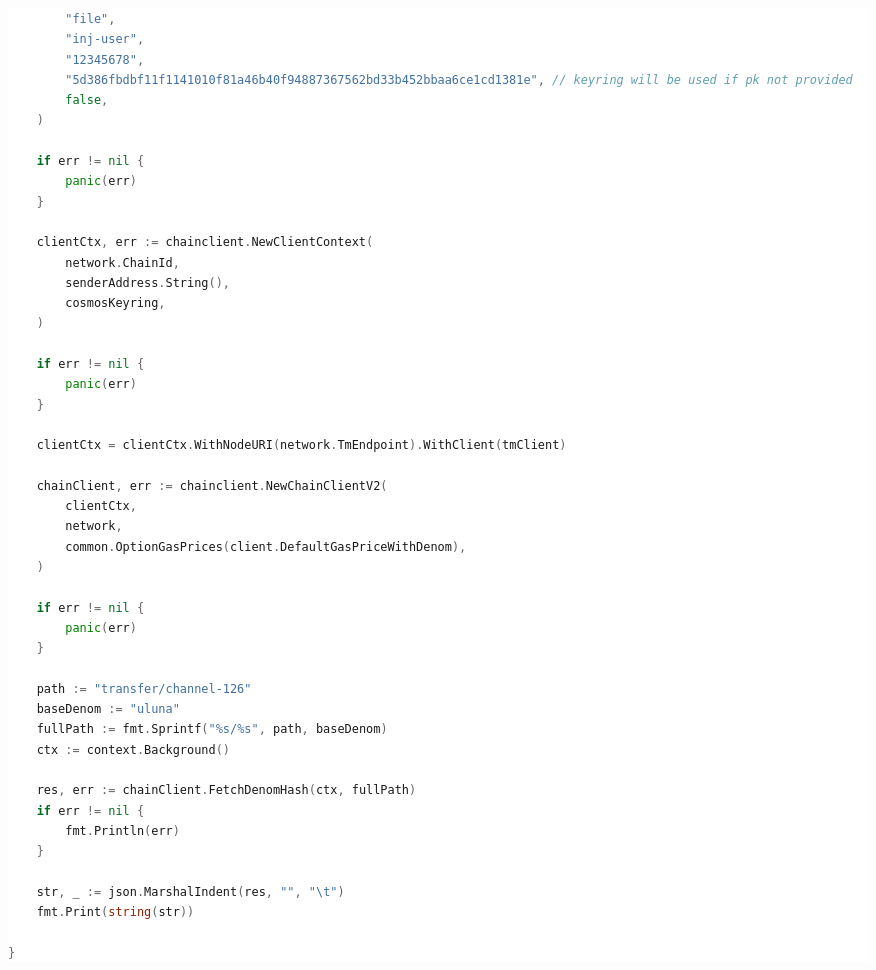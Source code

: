 ```go
		"file",
		"inj-user",
		"12345678",
		"5d386fbdbf11f1141010f81a46b40f94887367562bd33b452bbaa6ce1cd1381e", // keyring will be used if pk not provided
		false,
	)

	if err != nil {
		panic(err)
	}

	clientCtx, err := chainclient.NewClientContext(
		network.ChainId,
		senderAddress.String(),
		cosmosKeyring,
	)

	if err != nil {
		panic(err)
	}

	clientCtx = clientCtx.WithNodeURI(network.TmEndpoint).WithClient(tmClient)

	chainClient, err := chainclient.NewChainClientV2(
		clientCtx,
		network,
		common.OptionGasPrices(client.DefaultGasPriceWithDenom),
	)

	if err != nil {
		panic(err)
	}

	path := "transfer/channel-126"
	baseDenom := "uluna"
	fullPath := fmt.Sprintf("%s/%s", path, baseDenom)
	ctx := context.Background()

	res, err := chainClient.FetchDenomHash(ctx, fullPath)
	if err != nil {
		fmt.Println(err)
	}

	str, _ := json.MarshalIndent(res, "", "\t")
	fmt.Print(string(str))

}
```

